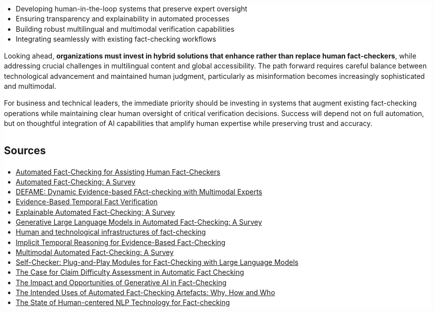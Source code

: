 * Developing human-in-the-loop systems that preserve expert oversight
* Ensuring transparency and explainability in automated processes
* Building robust multilingual and multimodal verification capabilities
* Integrating seamlessly with existing fact-checking workflows

Looking ahead, **organizations must invest in hybrid solutions that enhance rather than replace human fact-checkers**, while addressing crucial challenges in multilingual content and global accessibility. The path forward requires careful balance between technological advancement and maintained human judgment, particularly as misinformation becomes increasingly sophisticated and multimodal.

For business and technical leaders, the immediate priority should be investing in systems that augment existing fact-checking operations while maintaining clear human oversight of critical verification decisions. Success will depend not on full automation, but on thoughtful integration of AI capabilities that amplify human expertise while preserving trust and accuracy.

## Sources

* [Automated Fact-Checking for Assisting Human Fact-Checkers](http://arxiv.org/pdf/2103.07769v2)
* [Automated Fact-Checking: A Survey](http://arxiv.org/pdf/2109.11427v1)
* [DEFAME: Dynamic Evidence-based FAct-checking with Multimodal Experts](http://arxiv.org/pdf/2412.10510v1)
* [Evidence-Based Temporal Fact Verification](http://arxiv.org/pdf/2407.15291v2)
* [Explainable Automated Fact-Checking: A Survey](http://arxiv.org/pdf/2011.03870v1)
* [Generative Large Language Models in Automated Fact-Checking: A Survey](http://arxiv.org/pdf/2407.02351v2)
* [Human and technological infrastructures of fact-checking](http://arxiv.org/pdf/2205.10894v1)
* [Implicit Temporal Reasoning for Evidence-Based Fact-Checking](http://arxiv.org/pdf/2302.12569v1)
* [Multimodal Automated Fact-Checking: A Survey](http://arxiv.org/pdf/2305.13507v3)
* [Self-Checker: Plug-and-Play Modules for Fact-Checking with Large Language Models](http://arxiv.org/pdf/2305.14623v2)
* [The Case for Claim Difficulty Assessment in Automatic Fact Checking](http://arxiv.org/pdf/2109.09689v2)
* [The Impact and Opportunities of Generative AI in Fact-Checking](http://arxiv.org/pdf/2405.15985v1)
* [The Intended Uses of Automated Fact-Checking Artefacts: Why, How and Who](http://arxiv.org/pdf/2304.14238v2)
* [The State of Human-centered NLP Technology for Fact-checking](http://arxiv.org/pdf/2301.03056v1)
